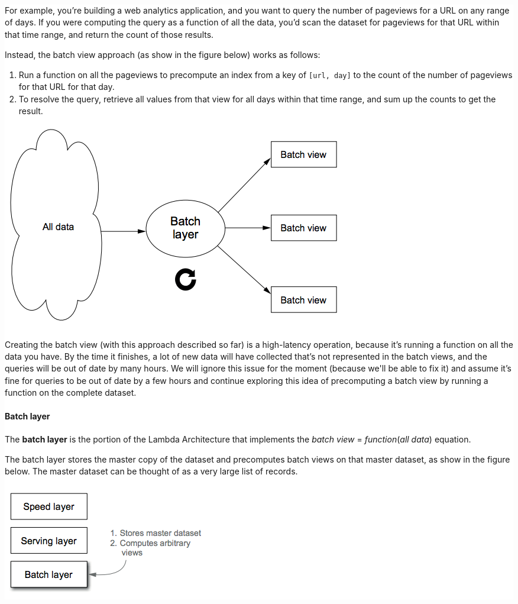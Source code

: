 For example, you’re building a web analytics application, and you want to query the number of pageviews for a URL on any range of days. If you were computing the query as a function of all the data, you’d scan the dataset for pageviews for that URL within that time range, and return the count of those results.

Instead, the batch view approach (as show in the figure below) works as follows:

1. Run a function on all the pageviews to precompute an index from a key of `[url, day]` to the count of the number of pageviews for that URL for that day.
2. To resolve the query, retrieve all values from that view for all days within that time range, and sum up the counts to get the result.

[![Figure 1.7 Architecture of the batch layer](figure_1.7.png)](figure_1.7.png "Figure 1.7 Architecture of the batch layer")

Creating the batch view (with this approach described so far) is a high-latency operation, because it’s running a function on all the data you have. By the time it finishes, a lot of new data will have collected that’s not represented in the batch views, and the queries will be out of date by many hours. We will ignore this issue for the moment (because we'll be able to fix it) and assume it’s fine for queries to be out of date by a few hours and continue exploring this idea of precomputing a batch view by running a function on the complete dataset.

#### Batch layer

The **batch layer** is the portion of the Lambda Architecture that implements the *batch view* = *function*(*all data*) equation.

The batch layer stores the master copy of the dataset and precomputes batch views on that master dataset, as show in the figure below. The master dataset can be thought of as a very large list of records.

[![Figure 1.8 Batch layer](figure_1.8.png)](figure_1.8.png "Figure 1.8 Batch layer")
